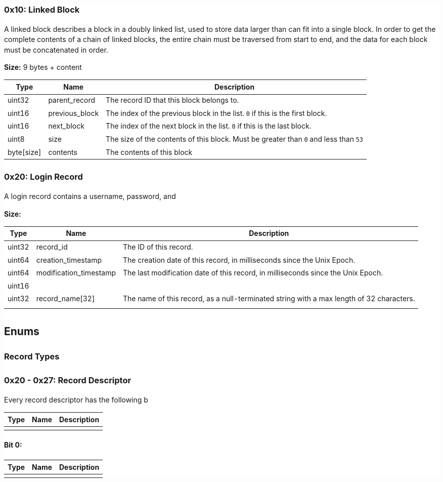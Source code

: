 ### 0x10: Linked Block

A linked block describes a block in a doubly linked list, used to store data larger than can fit into a single block. In order to get the complete contents of a chain of linked blocks, the entire chain must be traversed from start to end, and the data for each block must be concatenated in order.

**Size:** 9 bytes + content

| Type       | Name           | Description                                                  |
| ---------- | -------------- | ------------------------------------------------------------ |
| uint32     | parent_record  | The record ID that this block belongs to.                    |
| uint16     | previous_block | The index of the previous block in the list. `0` if this is the first block. |
| uint16     | next_block     | The index of the next block in the list. `0` if this is the last block. |
| uint8      | size           | The size of the contents of this block. Must be greater than `0` and less than `53` |
| byte[size] | contents       | The contents of this block                                   |

### 0x20: Login Record

A login record contains a username, password, and 

**Size:** 

| Type   | Name                   | Description                                                  |
| ------ | ---------------------- | ------------------------------------------------------------ |
| uint32 | record_id              | The ID of this record.                                       |
| uint64 | creation_timestamp     | The creation date of this record, in milliseconds since the Unix Epoch. |
| uint64 | modification_timestamp | The last modification date of this record, in milliseconds since the Unix Epoch. |
| uint16 |                        |                                                              |
| uint32 | record_name[32]        | The name of this record, as a null-terminated string with a max length of 32 characters. |
|        |                        |                                                              |



## Enums

### Record Types



### 0x20 - 0x27: Record Descriptor

Every record descriptor has the following b

| Type | Name | Description |
| ---- | ---- | ----------- |
|      |      |             |

#### Bit 0: 







| Type | Name | Description |
| ---- | ---- | ----------- |
|      |      |             |

